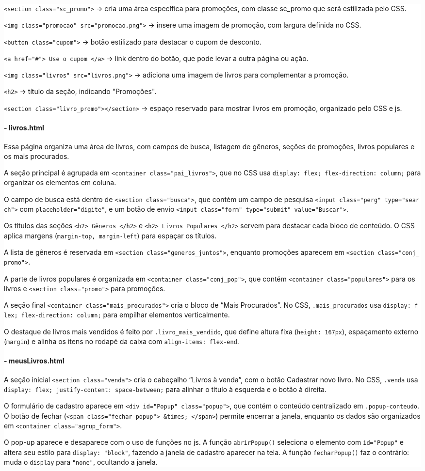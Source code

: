 `<section class="sc_promo">` → cria uma área específica para promoções, com classe sc_promo que será estilizada pelo CSS.

`<img class="promocao" src="promocao.png">` → insere uma imagem de promoção, com largura definida no CSS.

`<button class="cupom">` → botão estilizado para destacar o cupom de desconto.

`<a href="#"> Use o cupom </a>` → link dentro do botão, que pode levar a outra página ou ação.

`<img class="livros" src="livros.png">` → adiciona uma imagem de livros para complementar a promoção.

`<h2>` → título da seção, indicando "Promoções".

`<section class="livro_promo"></section>` → espaço reservado para mostrar livros em promoção, organizado pelo CSS e js.

#### - livros.html
Essa página organiza uma área de livros, com campos de busca, listagem de gêneros, seções de promoções, livros populares e os mais procurados.

A seção principal é agrupada em `<container class="pai_livros">`, que no CSS usa `display: flex; flex-direction: column;` para organizar os elementos em coluna.

O campo de busca está dentro de `<section class="busca">`, que contém um campo de pesquisa `<input class="perg" type="search">` com `placeholder="digite"`, e um botão de envio `<input class="form" type="submit" value="Buscar">`.

Os títulos das seções `<h2> Gêneros </h2>` e `<h2> Livros Populares </h2>` servem para destacar cada bloco de conteúdo. O CSS aplica margens (`margin-top, margin-left`) para espaçar os títulos.

A lista de gêneros é reservada em `<section class="generos_juntos">`, enquanto promoções aparecem em `<section class="conj_promo">`.

A parte de livros populares é organizada em `<container class="conj_pop">`, que contém `<container class="populares">` para os livros e `<section class="promo">` para promoções.

A seção final `<container class="mais_procurados">` cria o bloco de “Mais Procurados”. No CSS, `.mais_procurados` usa `display: flex; flex-direction: column;` para empilhar elementos verticalmente.

O destaque de livros mais vendidos é feito por `.livro_mais_vendido`, que define altura fixa (`height: 167px`), espaçamento externo (`margin`) e alinha os itens no rodapé da caixa com `align-items: flex-end`.


#### - meusLivros.html
A seção inicial `<section class="venda">` cria o cabeçalho “Livros à venda”, com o botão Cadastrar novo livro. No CSS, `.venda` usa `display: flex; justify-content: space-between;` para alinhar o título à esquerda e o botão à direita.

O formulário de cadastro aparece em `<div id="Popup" class="popup">`, que contém o conteúdo centralizado em `.popup-conteudo`. O botão de fechar (`<span class="fechar-popup"> &times; </span>`) permite encerrar a janela, enquanto os dados são organizados em `<container class="agrup_form">`.

O pop-up aparece e desaparece com o uso de funções no js. A função `abrirPopup()` seleciona o elemento com `id="Popup"` e altera seu estilo para `display: "block"`, fazendo a janela de cadastro aparecer na tela. A função `fecharPopup()` faz o contrário: muda o `display` para `"none"`, ocultando a janela.
